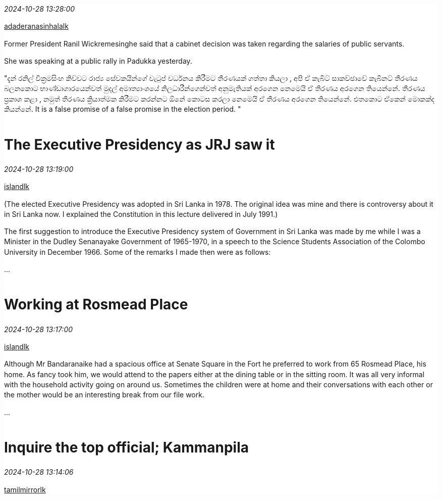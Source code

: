 *2024-10-28 13:28:00*

[adaderanasinhalalk](http://sinhala.adaderana.lk/news/202647)

Former President Ranil Wickremesinghe said that a cabinet decision was taken regarding the salaries of public servants.

She was speaking at a public rally in Padukka yesterday.

"දැන් රනිල් වික්‍රමසිංහ කිව්වට රාජ්‍ය සේවකයින්ගේ වැටුප් වර්ධනය කිරීමට තීරණයක් ගත්තා කියලා , අපි ඒ කැබිට් සාකච්ඡාවේ කැබිනට් තීරණය බලනකොට භාණ්ඩාගාරයෙන්වත් මුදල් අමාත්‍යාංශයේ නිලධාරීන්ගෙන්වත් අනුමැතියක් අරගෙන නෙමෙයි ඒ තීරණය අරගෙන තියෙන්නේ. තීරණය ප්‍රකාශ කළා , නමුත් තීරණය ක්‍රියාත්මක කිරීමට කරන්නට ඕනේ කොටස කරලා නෙමෙයි ඒ තීරණය අරගෙන තියෙන්නේ. එතකොට ඒකෙන් මොකක්ද කියන්නේ. It is a false promise of a false promise in the election period. "



# The Executive Presidency as JRJ saw it

*2024-10-28 13:19:00*

[islandlk](http://island.lk/the-executive-presidency-as-jrj-saw-it/)

(The elected Executive Presidency was adopted in Sri Lanka in 1978. The original idea was mine and there is controversy about it in Sri Lanka now. I explained the Constitution in this lecture delivered in July 1991.)

The first suggestion to introduce the Executive Presidency system of Government in Sri Lanka was made by me while I was a Minister in the Dudley Senanayake Government of 1965-1970, in a speech to the Science Students Association of the Colombo University in December 1966. Some of the remarks I made then were as follows:

...



# Working at Rosmead Place

*2024-10-28 13:17:00*

[islandlk](http://island.lk/working-at-rosmead-place/)

Although Mr Bandaranaike had a spacious office at Senate Square in the Fort he preferred to work from 65 Rosmead Place, his home. As fancy took him, we would attend to the papers either at the dining table or in the sitting room. It was all very informal with the household activity going on around us. Sometimes the children were at home and their conversations with each other or the mother would be an interesting break from our file work.

...



# Inquire the top official; Kammanpila

*2024-10-28 13:14:06*

[tamilmirrorlk](https://www.tamilmirror.lk/செய்திகள்/உயர்-அதிகாரியை-விசாரிக்கவும்-கம்மன்பில/175-346182)
